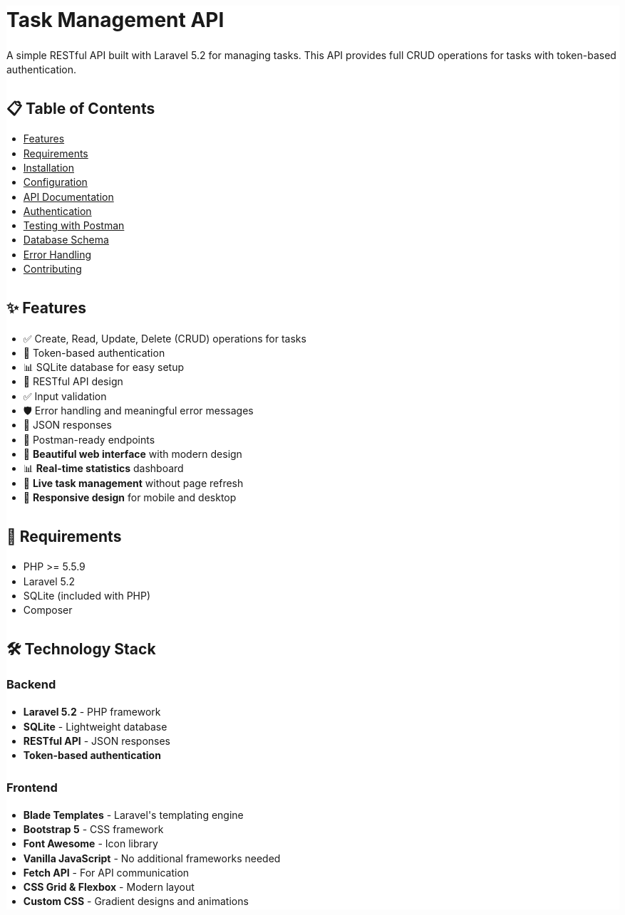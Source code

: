 # Task Management API

A simple RESTful API built with Laravel 5.2 for managing tasks. This API provides full CRUD operations for tasks with token-based authentication.

## 📋 Table of Contents

- [Features](#features)
- [Requirements](#requirements)
- [Installation](#installation)
- [Configuration](#configuration)
- [API Documentation](#api-documentation)
- [Authentication](#authentication)
- [Testing with Postman](#testing-with-postman)
- [Database Schema](#database-schema)
- [Error Handling](#error-handling)
- [Contributing](#contributing)

## ✨ Features

- ✅ Create, Read, Update, Delete (CRUD) operations for tasks
- 🔐 Token-based authentication
- 📊 SQLite database for easy setup
- 🚀 RESTful API design
- ✅ Input validation
- 🛡️ Error handling and meaningful error messages
- 📱 JSON responses
- 🧪 Postman-ready endpoints
- 🎨 **Beautiful web interface** with modern design
- 📊 **Real-time statistics** dashboard
- 🔄 **Live task management** without page refresh
- 📱 **Responsive design** for mobile and desktop

## 🔧 Requirements

- PHP >= 5.5.9
- Laravel 5.2
- SQLite (included with PHP)
- Composer

## 🛠️ Technology Stack

### **Backend**
- **Laravel 5.2** - PHP framework
- **SQLite** - Lightweight database
- **RESTful API** - JSON responses
- **Token-based authentication**

### **Frontend**
- **Blade Templates** - Laravel's templating engine
- **Bootstrap 5** - CSS framework
- **Font Awesome** - Icon library
- **Vanilla JavaScript** - No additional frameworks needed
- **Fetch API** - For API communication
- **CSS Grid & Flexbox** - Modern layout
- **Custom CSS** - Gradient designs and animations
